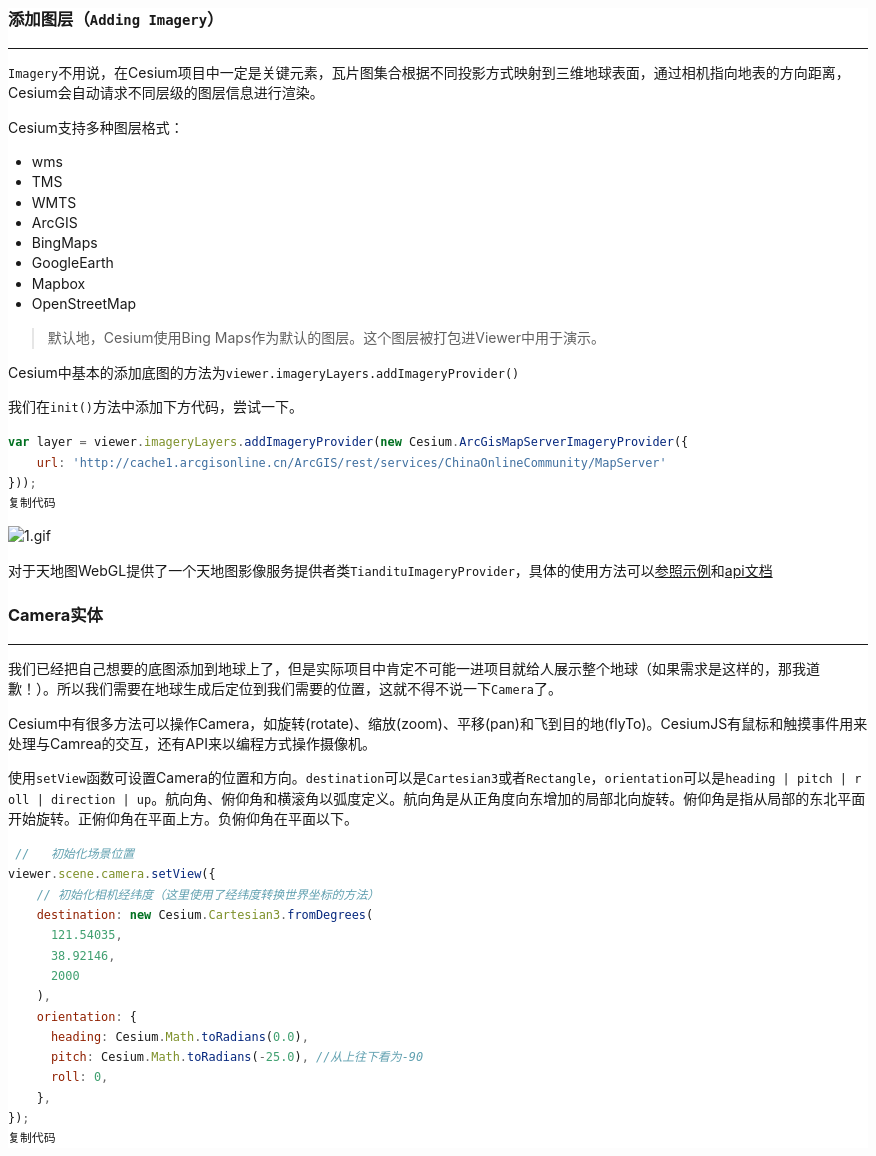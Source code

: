 ### 添加图层（`Adding Imagery`）

------

`Imagery`不用说，在Cesium项目中一定是关键元素，瓦片图集合根据不同投影方式映射到三维地球表面，通过相机指向地表的方向距离，Cesium会自动请求不同层级的图层信息进行渲染。

Cesium支持多种图层格式：

- wms
- TMS
- WMTS
- ArcGIS
- BingMaps
- GoogleEarth
- Mapbox
- OpenStreetMap

> 默认地，Cesium使用Bing Maps作为默认的图层。这个图层被打包进Viewer中用于演示。

Cesium中基本的添加底图的方法为`viewer.imageryLayers.addImageryProvider()`

我们在`init()`方法中添加下方代码，尝试一下。

```js
var layer = viewer.imageryLayers.addImageryProvider(new Cesium.ArcGisMapServerImageryProvider({
    url: 'http://cache1.arcgisonline.cn/ArcGIS/rest/services/ChinaOnlineCommunity/MapServer'
}));
复制代码
```

![1.gif](https://p9-juejin.byteimg.com/tos-cn-i-k3u1fbpfcp/86c80980222c4490b0ba10c92bb2961e~tplv-k3u1fbpfcp-watermark.image)

对于天地图WebGL提供了一个天地图影像服务提供者类`TiandituImageryProvider`，具体的使用方法可以[参照示例](http://support.supermap.com.cn:8090/webgl/examples/webgl/editor.html#tianditu)和[api文档](http://support.supermap.com.cn/DataWarehouse/WebDocHelp/iPortal/webgl/docs/Documentation/TiandituImageryProvider.html)

### Camera实体

------

我们已经把自己想要的底图添加到地球上了，但是实际项目中肯定不可能一进项目就给人展示整个地球（如果需求是这样的，那我道歉！）。所以我们需要在地球生成后定位到我们需要的位置，这就不得不说一下`Camera`了。

Cesium中有很多方法可以操作Camera，如旋转(rotate)、缩放(zoom)、平移(pan)和飞到目的地(flyTo)。CesiumJS有鼠标和触摸事件用来处理与Camrea的交互，还有API来以编程方式操作摄像机。

使用`setView`函数可设置Camera的位置和方向。`destination`可以是`Cartesian3`或者`Rectangle`，`orientation`可以是`heading | pitch | roll | direction | up`。航向角、俯仰角和横滚角以弧度定义。航向角是从正角度向东增加的局部北向旋转。俯仰角是指从局部的东北平面开始旋转。正俯仰角在平面上方。负俯仰角在平面以下。

```js
 //   初始化场景位置
viewer.scene.camera.setView({
    // 初始化相机经纬度（这里使用了经纬度转换世界坐标的方法）
    destination: new Cesium.Cartesian3.fromDegrees(
      121.54035,
      38.92146,
      2000
    ),
    orientation: {
      heading: Cesium.Math.toRadians(0.0),
      pitch: Cesium.Math.toRadians(-25.0), //从上往下看为-90
      roll: 0,
    },
});
复制代码
```

